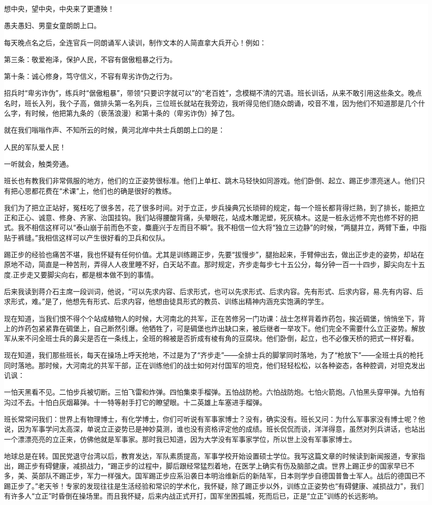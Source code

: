 想中央，望中央，中央来了更遭殃！

愚夫愚妇、男童女童朗朗上口。

每天晚点名之后，全连官兵一同朗诵军人读训，制作文本的人简直拿大兵开心！例如：

第三条：敬爱袍泽，保护人民，不容有倨傲粗暴之行为。

第十条：诚心修身，笃守信义，不容有卑劣诈伪之行为。

招兵时“卑劣诈伪”，练兵时“倨傲粗暴”，带领“只要识字就可以”的“老百姓”，念模糊不清的咒语。班长训话，从来不敢引用这些条文。晚点名时，班长入列，我个子高，做排头第一名列兵，三位班长就站在我旁边，我听得见他们随众朗诵，咬音不准，因为他们不知道那是几个什么字，有时候，他把第九条的（亵荡浪漫）和第十条的（卑劣诈伪）掉了包。

就在我们嗡嗡作声、不知所云的时候，黄河北岸中共士兵朗朗上口的是：

人民的军队爱人民！

一听就会，触类旁通。

班长也有教我们非常佩服的地方，他们的立正姿势很标准。他们上单杠、跳木马轻快如同游戏。他们卧倒、起立、踢正步漂亮迷人。他们只有把心思都花费在“术课”上，他们也的确是很好的教练。

我们为了把立正站好，冤枉吃了很多苦，花了很多时间。对于立正，步兵操典冗长琐碎的规定，每一个班长都背得烂熟，到了排长，能把立正和正心、诚意、修身、齐家、治国挂钩。我们站得腰酸背痛，头晕眼花，站成木雕泥塑，死灰槁木。这是一桩永远修不完也修不好的把式。我不相信这样可以“泰山崩于前而色不变，麋鹿兴于左而目不瞬”。我不相信一位大将“独立三边静”的时候，“两腿并立，两臂下垂，中指贴于裤缝。”我相信这样可以产生很好看的卫兵和仪队。

踢正步的经验也痛苦不堪，我也怀疑有任何价值。尤其是训练踢正步，先要“拔慢步”，腿抬起来，手臂伸出去，做出正步走的姿势，却站在原地不动，简直是一种苦刑，弄得人人夜里睡不好，白天站不直。那时规定，齐步走每步七十五公分，每分钟一百一十四步，脚尖向左十五度.正步走又要脚尖向右，都是根本做不到的事情。

后来我读到蒋介石主席一段训词，他说，“可以先求内容、后求形式，也可以先求形式、后求内容。先有形式、后求内容，易.先有内容、后求形式，难。”是了，他想先有形式、后求内容，他想由徒具形式的教员、训练出精神内涵充实饱满的学生。

现在知道，当我们恨不得个个站成植物人的时候，大河南北的共军，正在苦修另一门功课：战士怎样背着炸药包，挨近碉堡，悄悄坐下，背上的炸药包紧紧靠在碉堡上，自己断然引爆。他牺牲了，可是碉堡也炸出缺口来，被后继者一举攻下。他们完全不需要什么立正姿势。解放军从来不问全班士兵的鼻尖是否在一条线上，全班的棉被是否折成有棱有角的豆腐块。他们卧倒，起立，也不必像天桥的把式一样好看。

现在知道，我们那些班长，每天在操场上呼天抢地，不过是为了“齐步走”——全排士兵的脚掌同时落地，为了“枪放下”——全班士兵的枪托同时落地。那时候，大河南北的共军干部，正在训练他们的战士如何对付国军的坦克，他们轻轻松松，以各种姿态，各种腔调，对坦克发出讥讽：

一怕天黑看不见。二怕步兵被切断。三怕飞雷和炸弹。四怕集束手榴弹。五怕战防枪。六怕战防炮。七怕火箭炮。八怕黑头穿甲弹。九怕有沟过不去。十怕白灰烟幕弹。十一特等射手打它的瞭望眼。十二英雄上车塞进手榴弹。

班长常常问我们：世界上有物理博士，有化学博士，你们可听说有军事家博士？没有，确实没有。班长又问：为什么军事家没有博士呢？他说，因为军事学问太高深，单说立正姿势已是神妙莫测，谁也没有资格评定他的成绩。班长侃侃而谈，洋洋得意，虽然对列兵讲话，也站出一个漂漂亮亮的立正来，仿佛他就是军事家。那时我已知道，因为大学没有军事家学位，所以世上没有军事家博士。

地球总是在转。国民党退守台湾以后，教育发达，军队素质提高，军事学校开始设置硕士学位。我写这篇文章的时候读到新闻报道，专家指出，踢正步有碍健康，减损战力，“踢正步的过程中，脚后跟经常猛烈着地，在医学上确实有伤及脑部之虞。世界上踢正步的国家早已不多，美、英部队不踢正步，军力一样强大。国军踢正步应系沿袭日本明治维新后的新陆军，日本则学步自德国普鲁士军人。战后的德国已不踢正步了。”老天爷！专家的发现往往是生活经验和常识的学术化，我怀疑，除了踢正步以外，训练立正姿势也“有碍健康、减损战力”，我们有许多人“立正”时昏倒在操场里。而且我怀疑，后来内战正式开打，国军坐困孤城，死而后已，正是“立正”训练的长远影响。